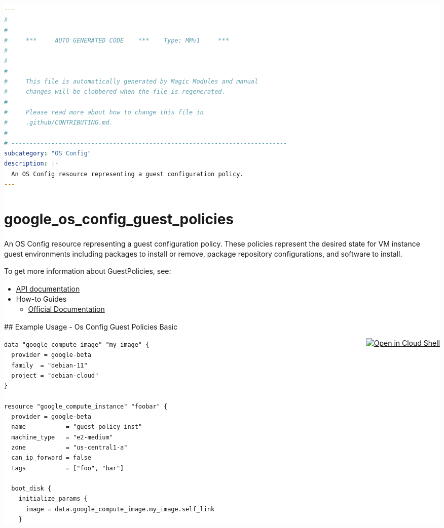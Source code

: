 ```yaml
---
# ----------------------------------------------------------------------------
#
#     ***     AUTO GENERATED CODE    ***    Type: MMv1     ***
#
# ----------------------------------------------------------------------------
#
#     This file is automatically generated by Magic Modules and manual
#     changes will be clobbered when the file is regenerated.
#
#     Please read more about how to change this file in
#     .github/CONTRIBUTING.md.
#
# ----------------------------------------------------------------------------
subcategory: "OS Config"
description: |-
  An OS Config resource representing a guest configuration policy.
---
```


# google\_os\_config\_guest\_policies

An OS Config resource representing a guest configuration policy. These policies represent
the desired state for VM instance guest environments including packages to install or remove,
package repository configurations, and software to install.

To get more information about GuestPolicies, see:

* [API documentation](https://cloud.google.com/compute/docs/osconfig/rest)
* How-to Guides
    * [Official Documentation](https://cloud.google.com/compute/docs/os-config-management)

<div class = "oics-button" style="float: right; margin: 0 0 -15px">
  <a href="https://console.cloud.google.com/cloudshell/open?cloudshell_git_repo=https%3A%2F%2Fgithub.com%2Fterraform-google-modules%2Fdocs-examples.git&cloudshell_working_dir=os_config_guest_policies_basic&cloudshell_image=gcr.io%2Fgraphite-cloud-shell-images%2Fterraform%3Alatest&open_in_editor=main.tf&cloudshell_print=.%2Fmotd&cloudshell_tutorial=.%2Ftutorial.md" target="_blank">
    <img alt="Open in Cloud Shell" src="//gstatic.com/cloudssh/images/open-btn.svg" style="max-height: 44px; margin: 32px auto; max-width: 100%;">
  </a>
</div>
## Example Usage - Os Config Guest Policies Basic


```hcl
data "google_compute_image" "my_image" {
  provider = google-beta
  family  = "debian-11"
  project = "debian-cloud"
}

resource "google_compute_instance" "foobar" {
  provider = google-beta
  name           = "guest-policy-inst"
  machine_type   = "e2-medium"
  zone           = "us-central1-a"
  can_ip_forward = false
  tags           = ["foo", "bar"]

  boot_disk {
    initialize_params {
      image = data.google_compute_image.my_image.self_link
    }
```
